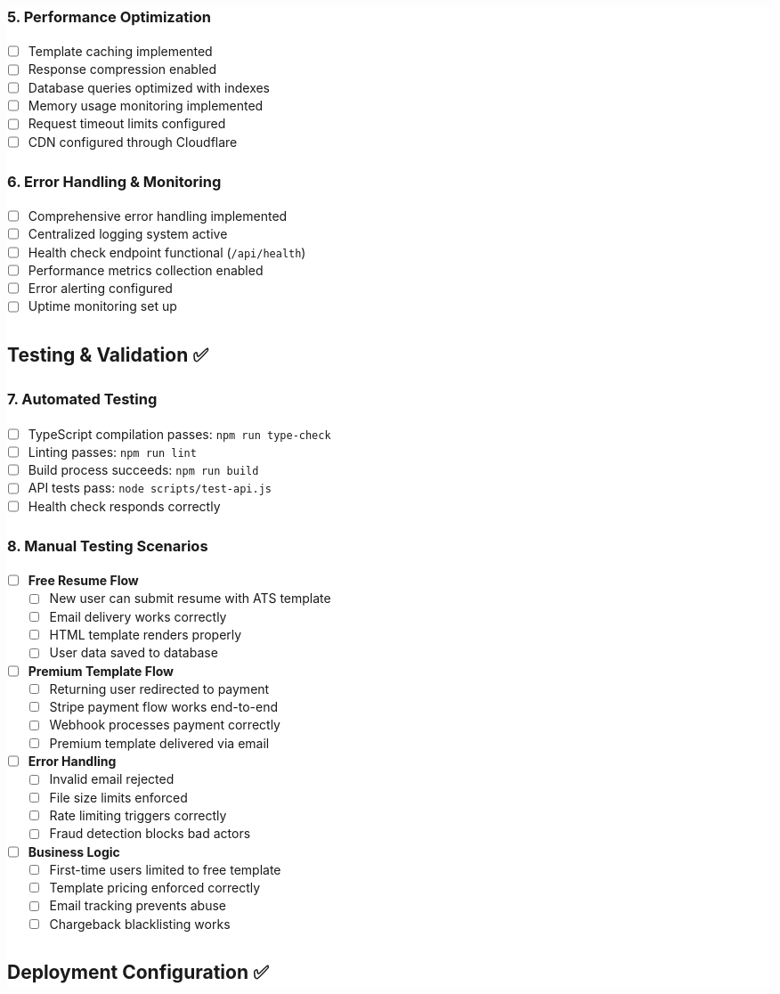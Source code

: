 ### 5. Performance Optimization
- [ ] Template caching implemented
- [ ] Response compression enabled
- [ ] Database queries optimized with indexes
- [ ] Memory usage monitoring implemented
- [ ] Request timeout limits configured
- [ ] CDN configured through Cloudflare

### 6. Error Handling & Monitoring
- [ ] Comprehensive error handling implemented
- [ ] Centralized logging system active
- [ ] Health check endpoint functional (`/api/health`)
- [ ] Performance metrics collection enabled
- [ ] Error alerting configured
- [ ] Uptime monitoring set up

## Testing & Validation ✅

### 7. Automated Testing
- [ ] TypeScript compilation passes: `npm run type-check`
- [ ] Linting passes: `npm run lint` 
- [ ] Build process succeeds: `npm run build`
- [ ] API tests pass: `node scripts/test-api.js`
- [ ] Health check responds correctly

### 8. Manual Testing Scenarios
- [ ] **Free Resume Flow**
  - [ ] New user can submit resume with ATS template
  - [ ] Email delivery works correctly
  - [ ] HTML template renders properly
  - [ ] User data saved to database

- [ ] **Premium Template Flow**
  - [ ] Returning user redirected to payment
  - [ ] Stripe payment flow works end-to-end
  - [ ] Webhook processes payment correctly
  - [ ] Premium template delivered via email

- [ ] **Error Handling**
  - [ ] Invalid email rejected
  - [ ] File size limits enforced
  - [ ] Rate limiting triggers correctly
  - [ ] Fraud detection blocks bad actors

- [ ] **Business Logic**
  - [ ] First-time users limited to free template
  - [ ] Template pricing enforced correctly
  - [ ] Email tracking prevents abuse
  - [ ] Chargeback blacklisting works

## Deployment Configuration ✅
